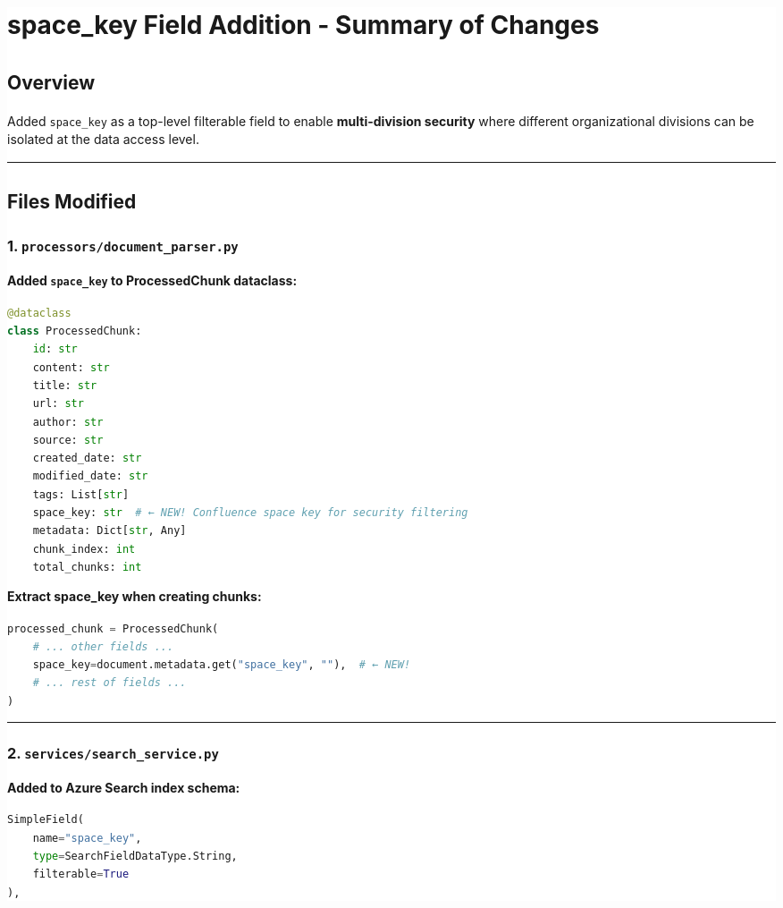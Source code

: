 # space_key Field Addition - Summary of Changes

## Overview

Added `space_key` as a top-level filterable field to enable **multi-division security** where different organizational divisions can be isolated at the data access level.

---

## Files Modified

### 1. `processors/document_parser.py`

**Added `space_key` to ProcessedChunk dataclass:**
```python
@dataclass
class ProcessedChunk:
    id: str
    content: str
    title: str
    url: str
    author: str
    source: str
    created_date: str
    modified_date: str
    tags: List[str]
    space_key: str  # ← NEW! Confluence space key for security filtering
    metadata: Dict[str, Any]
    chunk_index: int
    total_chunks: int
```

**Extract space_key when creating chunks:**
```python
processed_chunk = ProcessedChunk(
    # ... other fields ...
    space_key=document.metadata.get("space_key", ""),  # ← NEW!
    # ... rest of fields ...
)
```

---

### 2. `services/search_service.py`

**Added to Azure Search index schema:**
```python
SimpleField(
    name="space_key",
    type=SearchFieldDataType.String,
    filterable=True
),
```
